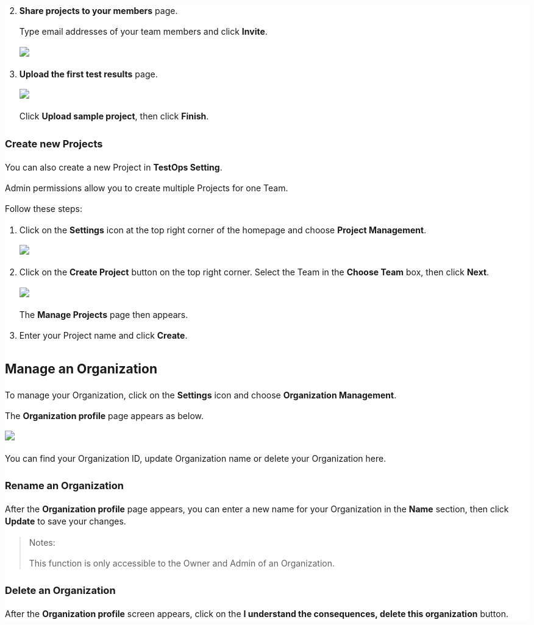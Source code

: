 2. **Share projects to your members** page.

    Type email addresses of your team members and click **Invite**.

    <img src="https://github.com/katalon-studio/docs-images/raw/master/katalon-analytics/docs/testops-revamp-june-create-org/kt-june-create-org-9.png" width=100%>

3. **Upload the first test results** page.

    <img src="https://github.com/katalon-studio/docs-images/raw/master/katalon-analytics/docs/testops-revamp-june-create-org/kt-june-create-org-5.png" width="" height=""> 

    Click **Upload sample project**, then click **Finish**.

### Create new Projects

You can also create a new Project in **TestOps Setting**.

Admin permissions allow you to create multiple Projects for one Team.

Follow these steps:

1. Click on the **Settings** icon at the top right corner of the homepage and choose **Project Management**.

    <img src="https://github.com/katalon-studio/docs-images/raw/master/katalon-analytics/docs/testops-revamp-june-create-org/kt-june-create-org-project-2.png" width="" height="">

2. Click on the **Create Project** button on the top right corner. Select the Team in the **Choose Team** box, then click **Next**.

    <img src="https://github.com/katalon-studio/docs-images/raw/master/katalon-analytics/docs/testops-revamp-june-create-org/kt-june-create-org-project.png" width="" height="">

    The **Manage Projects** page then appears.

3. Enter your Project name and click **Create**.

## Manage an Organization

To manage your Organization, click on the **Settings** icon and choose **Organization Management**.

The **Organization profile** page appears as below.

 <img src="https://github.com/katalon-studio/docs-images/raw/master/katalon-analytics/docs/testops-revamp-june-create-org/kt-june-create-org-rename-org.png" width="" height=""> 

You can find your Organization ID, update Organization name or delete your Organization here.
 
### Rename an Organization

After the **Organization profile** page appears, you can enter a new name for your Organization in the **Name** section, then click **Update** to save your changes.

> Notes:
>
> This function is only accessible to the Owner and Admin of an Organization.

### Delete an Organization

After the **Organization profile** screen appears, click on the **I understand the consequences, delete this organization** button.
